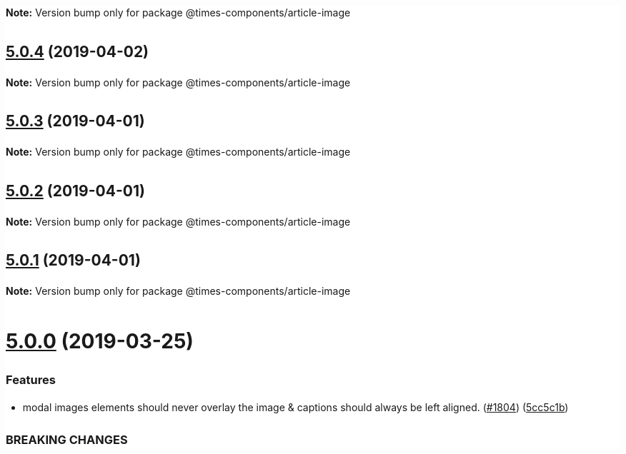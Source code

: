 **Note:** Version bump only for package @times-components/article-image





## [5.0.4](https://github.com/newsuk/times-components/compare/@times-components/article-image@5.0.3...@times-components/article-image@5.0.4) (2019-04-02)

**Note:** Version bump only for package @times-components/article-image





## [5.0.3](https://github.com/newsuk/times-components/compare/@times-components/article-image@5.0.2...@times-components/article-image@5.0.3) (2019-04-01)

**Note:** Version bump only for package @times-components/article-image





## [5.0.2](https://github.com/newsuk/times-components/compare/@times-components/article-image@5.0.1...@times-components/article-image@5.0.2) (2019-04-01)

**Note:** Version bump only for package @times-components/article-image





## [5.0.1](https://github.com/newsuk/times-components/compare/@times-components/article-image@5.0.0...@times-components/article-image@5.0.1) (2019-04-01)

**Note:** Version bump only for package @times-components/article-image





# [5.0.0](https://github.com/newsuk/times-components/compare/@times-components/article-image@4.8.14...@times-components/article-image@5.0.0) (2019-03-25)


### Features

* modal images elements should never overlay the image & captions should always be left aligned.  ([#1804](https://github.com/newsuk/times-components/issues/1804)) ([5cc5c1b](https://github.com/newsuk/times-components/commit/5cc5c1b))


### BREAKING CHANGES
